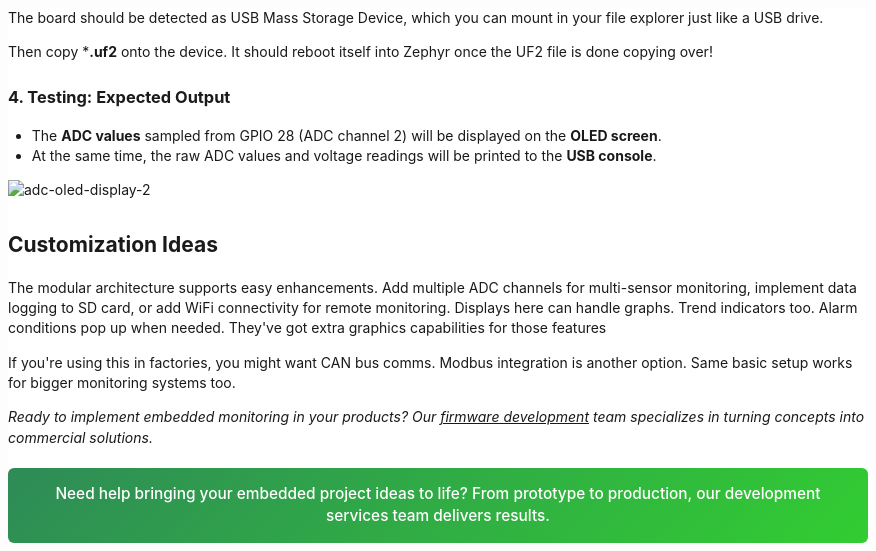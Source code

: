 The board should be detected as USB Mass Storage Device, which you can mount in your file explorer just like a USB drive.

Then copy ***.uf2** onto the device. It should reboot itself into Zephyr once the UF2 file is done copying over!

### 4. Testing: Expected Output

* The **ADC values** sampled from GPIO 28 (ADC channel 2) will be displayed on the **OLED screen**.
* At the same time, the raw ADC values and voltage readings will be printed to the **USB console**.

![adc-oled-display-2](https://hackmd.io/_uploads/B1NdE__Fxe.jpg)

## Customization Ideas

The modular architecture supports easy enhancements. Add multiple ADC channels for multi-sensor monitoring, implement data logging to SD card, or add WiFi connectivity for remote monitoring. Displays here can handle graphs. Trend indicators too. Alarm conditions pop up when needed. They've got extra graphics capabilities for those features

If you're using this in factories, you might want CAN bus comms. Modbus integration is another option. Same basic setup works for bigger monitoring systems too.



*Ready to implement embedded monitoring in your products? Our [firmware development](https://squared.co.ke/services/embedded-firmware) team specializes in turning concepts into commercial solutions.*

<div style="background: linear-gradient(135deg, #2E8B57, #32CD32); padding: 15px; border-radius: 6px; color: white; margin: 20px 0; text-align: center;">
<p style="margin: 0; font-size: 1.1em; font-weight: 500;">Need help bringing your embedded project ideas to life? From prototype to production, our development services team delivers results.</p>
</div>
